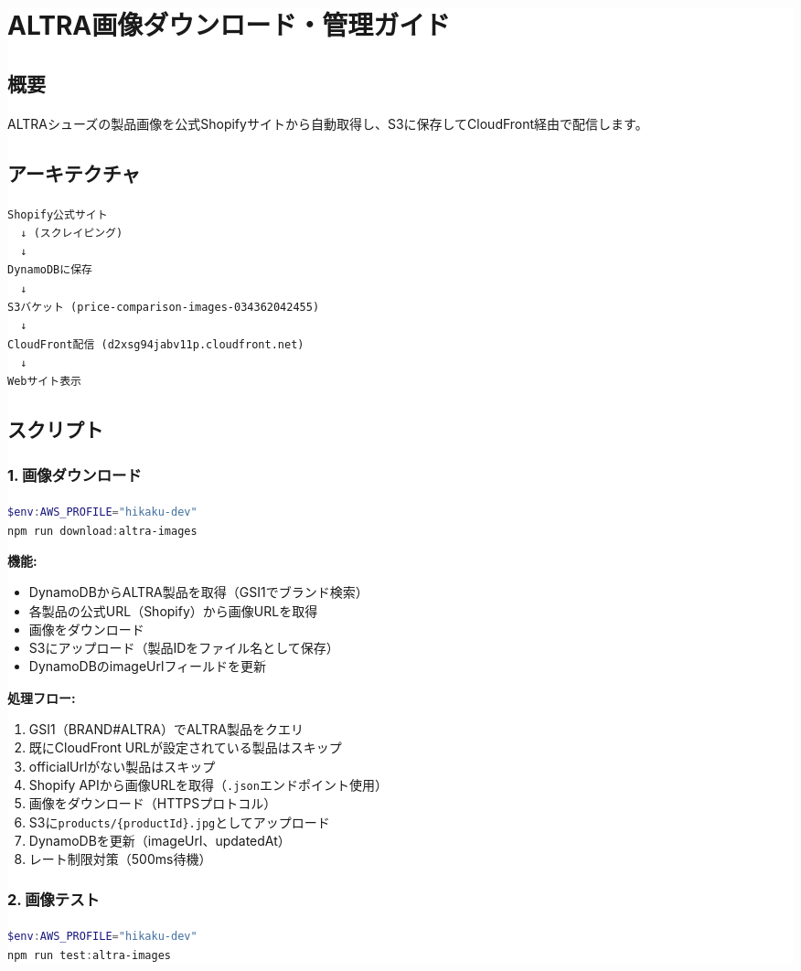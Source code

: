 # ALTRA画像ダウンロード・管理ガイド

## 概要

ALTRAシューズの製品画像を公式Shopifyサイトから自動取得し、S3に保存してCloudFront経由で配信します。

## アーキテクチャ

```
Shopify公式サイト
  ↓ (スクレイピング)
  ↓
DynamoDBに保存
  ↓
S3バケット (price-comparison-images-034362042455)
  ↓
CloudFront配信 (d2xsg94jabv11p.cloudfront.net)
  ↓
Webサイト表示
```

## スクリプト

### 1. 画像ダウンロード

```powershell
$env:AWS_PROFILE="hikaku-dev"
npm run download:altra-images
```

**機能:**
- DynamoDBからALTRA製品を取得（GSI1でブランド検索）
- 各製品の公式URL（Shopify）から画像URLを取得
- 画像をダウンロード
- S3にアップロード（製品IDをファイル名として保存）
- DynamoDBのimageUrlフィールドを更新

**処理フロー:**
1. GSI1（BRAND#ALTRA）でALTRA製品をクエリ
2. 既にCloudFront URLが設定されている製品はスキップ
3. officialUrlがない製品はスキップ
4. Shopify APIから画像URLを取得（`.json`エンドポイント使用）
5. 画像をダウンロード（HTTPSプロトコル）
6. S3に`products/{productId}.jpg`としてアップロード
7. DynamoDBを更新（imageUrl、updatedAt）
8. レート制限対策（500ms待機）

### 2. 画像テスト

```powershell
$env:AWS_PROFILE="hikaku-dev"
npm run test:altra-images
```
